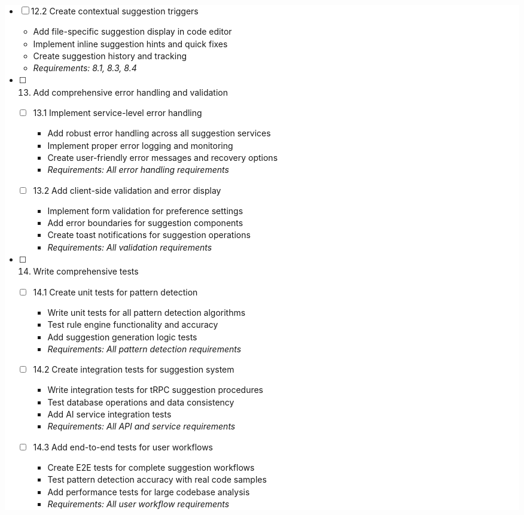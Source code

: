   - [ ] 12.2 Create contextual suggestion triggers
    - Add file-specific suggestion display in code editor
    - Implement inline suggestion hints and quick fixes
    - Create suggestion history and tracking
    - _Requirements: 8.1, 8.3, 8.4_

- [ ] 13. Add comprehensive error handling and validation
  - [ ] 13.1 Implement service-level error handling
    - Add robust error handling across all suggestion services
    - Implement proper error logging and monitoring
    - Create user-friendly error messages and recovery options
    - _Requirements: All error handling requirements_

  - [ ] 13.2 Add client-side validation and error display
    - Implement form validation for preference settings
    - Add error boundaries for suggestion components
    - Create toast notifications for suggestion operations
    - _Requirements: All validation requirements_

- [ ] 14. Write comprehensive tests
  - [ ] 14.1 Create unit tests for pattern detection
    - Write unit tests for all pattern detection algorithms
    - Test rule engine functionality and accuracy
    - Add suggestion generation logic tests
    - _Requirements: All pattern detection requirements_

  - [ ] 14.2 Create integration tests for suggestion system
    - Write integration tests for tRPC suggestion procedures
    - Test database operations and data consistency
    - Add AI service integration tests
    - _Requirements: All API and service requirements_

  - [ ] 14.3 Add end-to-end tests for user workflows
    - Create E2E tests for complete suggestion workflows
    - Test pattern detection accuracy with real code samples
    - Add performance tests for large codebase analysis
    - _Requirements: All user workflow requirements_
